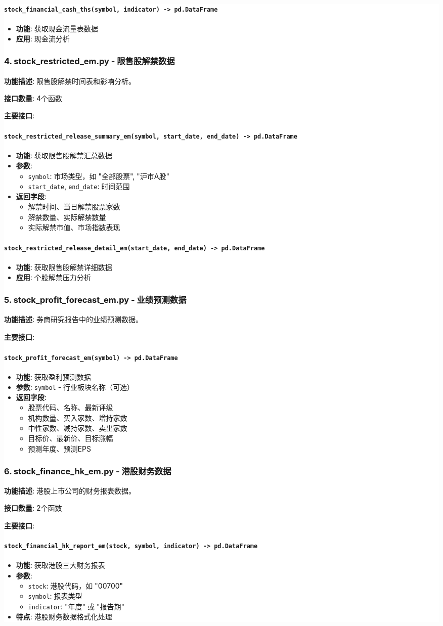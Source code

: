 #### `stock_financial_cash_ths(symbol, indicator) -> pd.DataFrame`
- **功能**: 获取现金流量表数据
- **应用**: 现金流分析

### 4. stock_restricted_em.py - 限售股解禁数据

**功能描述**: 限售股解禁时间表和影响分析。

**接口数量**: 4个函数

**主要接口**:

#### `stock_restricted_release_summary_em(symbol, start_date, end_date) -> pd.DataFrame`
- **功能**: 获取限售股解禁汇总数据
- **参数**:
  - `symbol`: 市场类型，如 "全部股票", "沪市A股"
  - `start_date`, `end_date`: 时间范围
- **返回字段**:
  - 解禁时间、当日解禁股票家数
  - 解禁数量、实际解禁数量
  - 实际解禁市值、市场指数表现

#### `stock_restricted_release_detail_em(start_date, end_date) -> pd.DataFrame`
- **功能**: 获取限售股解禁详细数据
- **应用**: 个股解禁压力分析

### 5. stock_profit_forecast_em.py - 业绩预测数据

**功能描述**: 券商研究报告中的业绩预测数据。

**主要接口**:

#### `stock_profit_forecast_em(symbol) -> pd.DataFrame`
- **功能**: 获取盈利预测数据
- **参数**: `symbol` - 行业板块名称（可选）
- **返回字段**:
  - 股票代码、名称、最新评级
  - 机构数量、买入家数、增持家数
  - 中性家数、减持家数、卖出家数
  - 目标价、最新价、目标涨幅
  - 预测年度、预测EPS

### 6. stock_finance_hk_em.py - 港股财务数据

**功能描述**: 港股上市公司的财务报表数据。

**接口数量**: 2个函数

**主要接口**:

#### `stock_financial_hk_report_em(stock, symbol, indicator) -> pd.DataFrame`
- **功能**: 获取港股三大财务报表
- **参数**:
  - `stock`: 港股代码，如 "00700"
  - `symbol`: 报表类型
  - `indicator`: "年度" 或 "报告期"
- **特点**: 港股财务数据格式化处理
